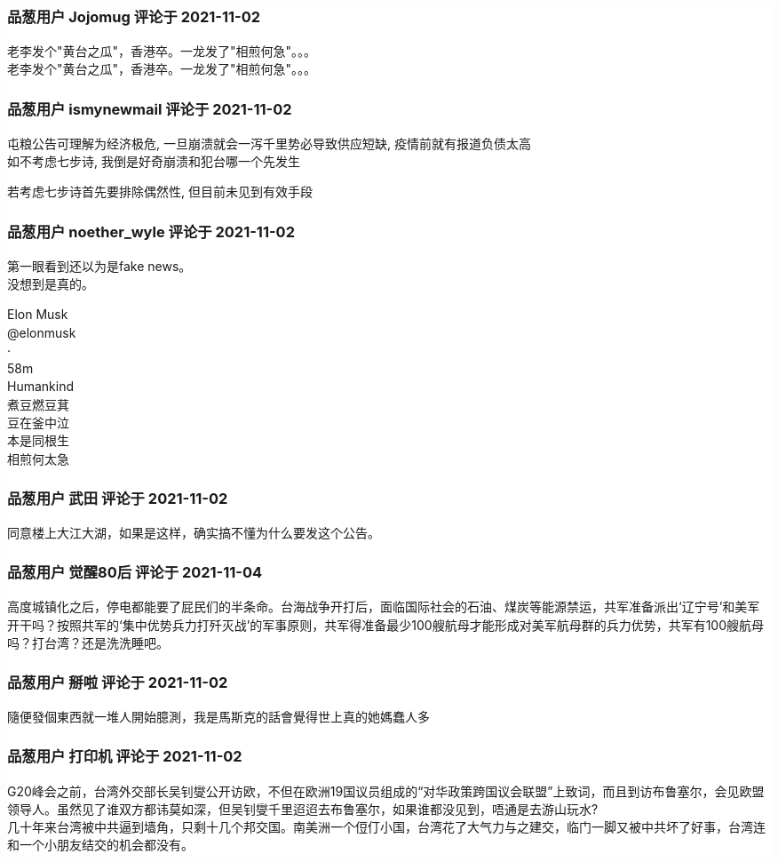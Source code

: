                 

### 品葱用户 **Jojomug** 评论于 2021-11-02
        
老李发个"黄台之瓜"，香港卒。一龙发了"相煎何急"。。。  
老李发个"黄台之瓜"，香港卒。一龙发了"相煎何急"。。。
        
                

### 品葱用户 **ismynewmail** 评论于 2021-11-02
        
屯粮公告可理解为经济极危, 一旦崩溃就会一泻千里势必导致供应短缺, 疫情前就有报道负债太高  
如不考虑七步诗, 我倒是好奇崩溃和犯台哪一个先发生  
  
若考虑七步诗首先要排除偶然性, 但目前未见到有效手段
        
                

### 品葱用户 **noether_wyle** 评论于 2021-11-02
        
第一眼看到还以为是fake news。  
没想到是真的。  
  
Elon Musk  
@elonmusk  
·  
58m  
Humankind  
煮豆燃豆萁  
豆在釜中泣  
本是同根生  
相煎何太急
        
                

### 品葱用户 **武田** 评论于 2021-11-02
        
同意楼上大江大湖，如果是这样，确实搞不懂为什么要发这个公告。
        
                

### 品葱用户 **觉醒80后** 评论于 2021-11-04
        
高度城镇化之后，停电都能要了屁民们的半条命。台海战争开打后，面临国际社会的石油、煤炭等能源禁运，共军准备派出‘辽宁号’和美军开干吗？按照共军的‘集中优势兵力打歼灭战’的军事原则，共军得准备最少100艘航母才能形成对美军航母群的兵力优势，共军有100艘航母吗？打台湾？还是洗洗睡吧。
        
                

### 品葱用户 **掰啦** 评论于 2021-11-02
        
隨便發個東西就一堆人開始臆測，我是馬斯克的話會覺得世上真的她媽蠢人多
        
                

### 品葱用户 **打印机** 评论于 2021-11-02
        
G20峰会之前，台湾外交部长吴钊燮公开访欧，不但在欧洲19国议员组成的“对华政策跨国议会联盟”上致词，而且到访布鲁塞尔，会见欧盟领导人。虽然见了谁双方都讳莫如深，但吴钊燮千里迢迢去布鲁塞尔，如果谁都没见到，唔通是去游山玩水?  
几十年来台湾被中共逼到墙角，只剩十几个邦交国。南美洲一个侸仃小国，台湾花了大气力与之建交，临门一脚又被中共坏了好事，台湾连和一个小朋友结交的机会都没有。  
  